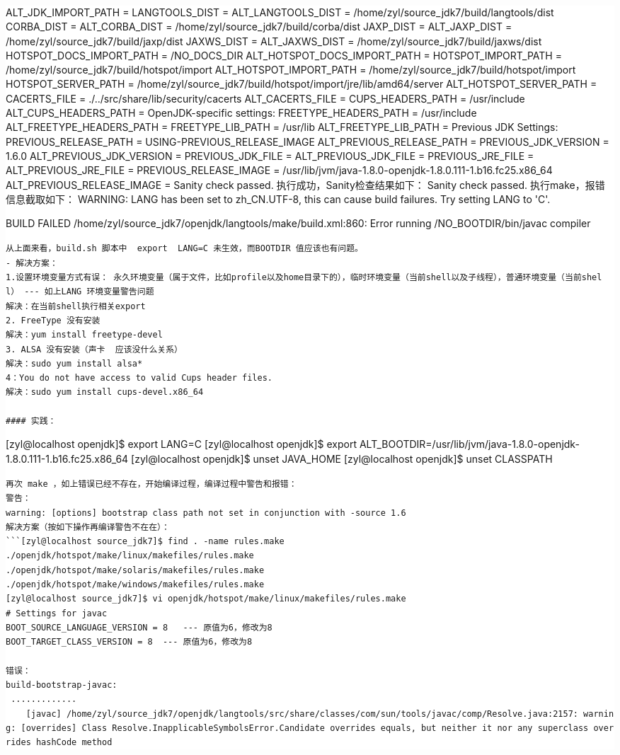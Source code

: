 ALT_JDK_IMPORT_PATH =    LANGTOOLS_DIST =      ALT_LANGTOOLS_DIST = /home/zyl/source_jdk7/build/langtools/dist   CORBA_DIST =      ALT_CORBA_DIST = /home/zyl/source_jdk7/build/corba/dist   JAXP_DIST =      ALT_JAXP_DIST = /home/zyl/source_jdk7/build/jaxp/dist   JAXWS_DIST =      ALT_JAXWS_DIST = /home/zyl/source_jdk7/build/jaxws/dist   HOTSPOT_DOCS_IMPORT_PATH = /NO_DOCS_DIR     ALT_HOTSPOT_DOCS_IMPORT_PATH =    HOTSPOT_IMPORT_PATH = /home/zyl/source_jdk7/build/hotspot/import     ALT_HOTSPOT_IMPORT_PATH = /home/zyl/source_jdk7/build/hotspot/import   HOTSPOT_SERVER_PATH = /home/zyl/source_jdk7/build/hotspot/import/jre/lib/amd64/server     ALT_HOTSPOT_SERVER_PATH =    CACERTS_FILE = ./../src/share/lib/security/cacerts     ALT_CACERTS_FILE =    CUPS_HEADERS_PATH = /usr/include     ALT_CUPS_HEADERS_PATH =    OpenJDK-specific settings:   FREETYPE_HEADERS_PATH = /usr/include     ALT_FREETYPE_HEADERS_PATH =    FREETYPE_LIB_PATH = /usr/lib     ALT_FREETYPE_LIB_PATH =    Previous JDK Settings:   PREVIOUS_RELEASE_PATH = USING-PREVIOUS_RELEASE_IMAGE     ALT_PREVIOUS_RELEASE_PATH =    PREVIOUS_JDK_VERSION = 1.6.0     ALT_PREVIOUS_JDK_VERSION =    PREVIOUS_JDK_FILE =      ALT_PREVIOUS_JDK_FILE =    PREVIOUS_JRE_FILE =      ALT_PREVIOUS_JRE_FILE =    PREVIOUS_RELEASE_IMAGE = /usr/lib/jvm/java-1.8.0-openjdk-1.8.0.111-1.b16.fc25.x86_64     ALT_PREVIOUS_RELEASE_IMAGE =  Sanity check passed.
执行成功，Sanity检查结果如下： Sanity check passed.
执行make，报错信息截取如下：
WARNING: LANG has been set to zh_CN.UTF-8, this can cause build failures. 
         Try setting LANG to 'C'. 
 
BUILD FAILED
/home/zyl/source_jdk7/openjdk/langtools/make/build.xml:860: Error running /NO_BOOTDIR/bin/javac compiler

```
从上面来看，build.sh 脚本中  export  LANG=C 未生效，而BOOTDIR 值应该也有问题。
- 解决方案：
1.设置环境变量方式有误： 永久环境变量（属于文件，比如profile以及home目录下的），临时环境变量（当前shell以及子线程），普通环境变量（当前shell） --- 如上LANG 环境变量警告问题
解决：在当前shell执行相关export
2. FreeType 没有安装
解决：yum install freetype-devel
3. ALSA 没有安装（声卡  应该没什么关系）
解决：sudo yum install alsa*
4：You do not have access to valid Cups header files. 
解决：sudo yum install cups-devel.x86_64

#### 实践：
```
[zyl@localhost openjdk]$ export LANG=C
[zyl@localhost openjdk]$ export ALT_BOOTDIR=/usr/lib/jvm/java-1.8.0-openjdk-1.8.0.111-1.b16.fc25.x86_64
[zyl@localhost openjdk]$ unset JAVA_HOME
[zyl@localhost openjdk]$ unset CLASSPATH 

```
再次 make ，如上错误已经不存在，开始编译过程，编译过程中警告和报错：
警告：
warning: [options] bootstrap class path not set in conjunction with -source 1.6
解决方案（按如下操作再编译警告不在在）：
```[zyl@localhost source_jdk7]$ find . -name rules.make
./openjdk/hotspot/make/linux/makefiles/rules.make
./openjdk/hotspot/make/solaris/makefiles/rules.make
./openjdk/hotspot/make/windows/makefiles/rules.make
[zyl@localhost source_jdk7]$ vi openjdk/hotspot/make/linux/makefiles/rules.make 
# Settings for javac
BOOT_SOURCE_LANGUAGE_VERSION = 8   --- 原值为6，修改为8
BOOT_TARGET_CLASS_VERSION = 8  --- 原值为6，修改为8

错误：
build-bootstrap-javac:
 .............
    [javac] /home/zyl/source_jdk7/openjdk/langtools/src/share/classes/com/sun/tools/javac/comp/Resolve.java:2157: warning: [overrides] Class Resolve.InapplicableSymbolsError.Candidate overrides equals, but neither it nor any superclass overrides hashCode method
```